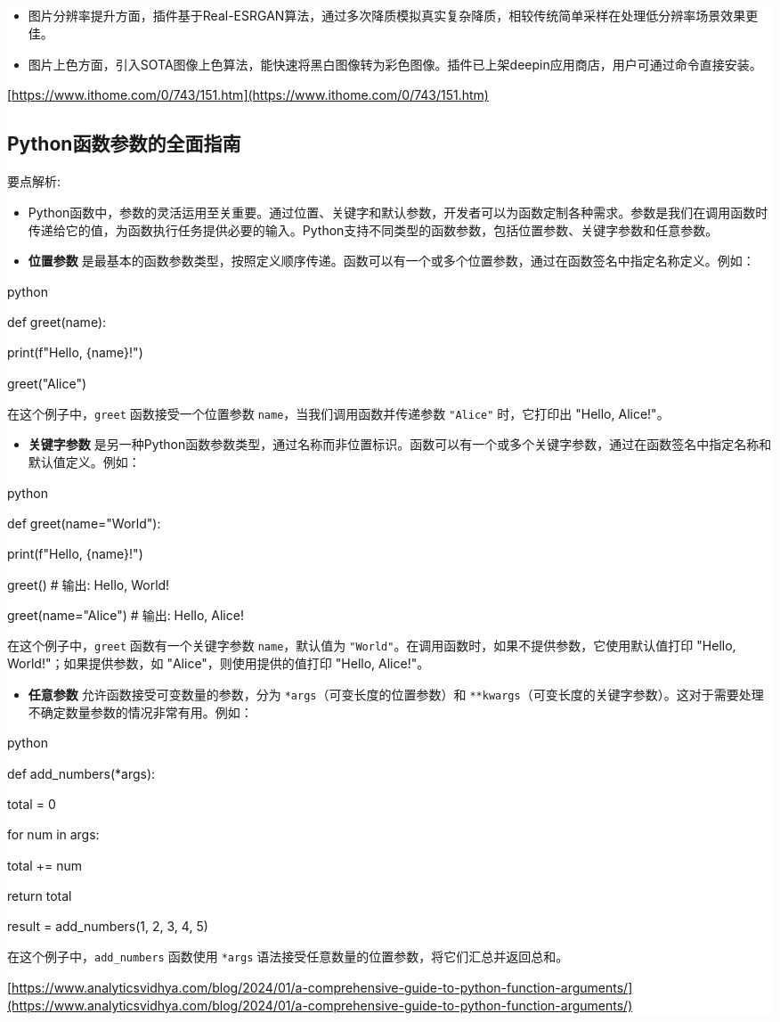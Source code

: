 - 图片分辨率提升方面，插件基于Real-ESRGAN算法，通过多次降质模拟真实复杂降质，相较传统简单采样在处理低分辨率场景效果更佳。

- 图片上色方面，引入SOTA图像上色算法，能快速将黑白图像转为彩色图像。插件已上架deepin应用商店，用户可通过命令直接安装。

 [https://www.ithome.com/0/743/151.htm](https://www.ithome.com/0/743/151.htm)

## Python函数参数的全面指南 

  要点解析:

- Python函数中，参数的灵活运用至关重要。通过位置、关键字和默认参数，开发者可以为函数定制各种需求。参数是我们在调用函数时传递给它的值，为函数执行任务提供必要的输入。Python支持不同类型的函数参数，包括位置参数、关键字参数和任意参数。

- **位置参数** 是最基本的函数参数类型，按照定义顺序传递。函数可以有一个或多个位置参数，通过在函数签名中指定名称定义。例如：

 python

 def greet(name):

print(f"Hello, {name}!")

 greet("Alice")

 

 在这个例子中，`greet` 函数接受一个位置参数 `name`，当我们调用函数并传递参数 `"Alice"` 时，它打印出 "Hello, Alice!"。

- **关键字参数** 是另一种Python函数参数类型，通过名称而非位置标识。函数可以有一个或多个关键字参数，通过在函数签名中指定名称和默认值定义。例如：

 python

 def greet(name="World"):

print(f"Hello, {name}!")

 greet()  # 输出: Hello, World!

 greet(name="Alice")  # 输出: Hello, Alice!

 

 在这个例子中，`greet` 函数有一个关键字参数 `name`，默认值为 `"World"`。在调用函数时，如果不提供参数，它使用默认值打印 "Hello, World!"；如果提供参数，如 "Alice"，则使用提供的值打印 "Hello, Alice!"。

- **任意参数** 允许函数接受可变数量的参数，分为 `*args`（可变长度的位置参数）和 `**kwargs`（可变长度的关键字参数）。这对于需要处理不确定数量参数的情况非常有用。例如：

 python

 def add_numbers(*args):

total = 0

for num in args:

  total += num

return total

 result = add_numbers(1, 2, 3, 4, 5)

 

 在这个例子中，`add_numbers` 函数使用 `*args` 语法接受任意数量的位置参数，将它们汇总并返回总和。

 [https://www.analyticsvidhya.com/blog/2024/01/a-comprehensive-guide-to-python-function-arguments/](https://www.analyticsvidhya.com/blog/2024/01/a-comprehensive-guide-to-python-function-arguments/)
